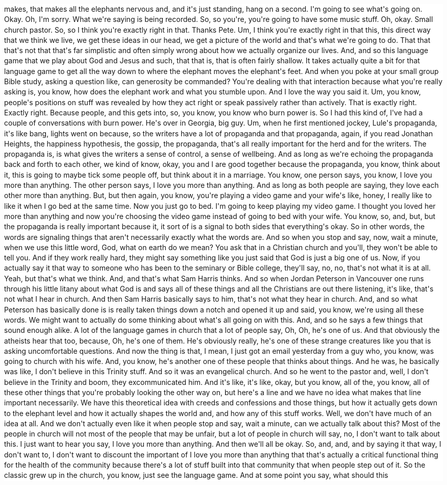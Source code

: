 makes, that makes all the elephants nervous and, and it's just standing, hang on a second. I'm going to see what's going on. Okay. Oh, I'm sorry. What we're saying is being recorded. So, so you're, you're going to have some music stuff. Oh, okay. Small church pastor. So, so I think you're exactly right in that. Thanks Pete. Um, I think you're exactly right in that this, this direct way that we think we live, we get these ideas in our head, we get a picture of the world and that's what we're going to do. That that that's not that that's far simplistic and often simply wrong about how we actually organize our lives. And, and so this language game that we play about God and Jesus and such, that that is, that is often fairly shallow. It takes actually quite a bit for that language game to get all the way down to where the elephant moves the elephant's feet. And when you poke at your small group Bible study, asking a question like, can generosity be commanded? You're dealing with that interaction because what you're really asking is, you know, how does the elephant work and what you stumble upon. And I love the way you said it. Um, you know, people's positions on stuff was revealed by how they act right or speak passively rather than actively. That is exactly right. Exactly right. Because people, and this gets into, so, you know, you know who burn power is. So I had this kind of, I've had a couple of conversations with burn power. He's over in Georgia, big guy. Um, when he first mentioned jockey, Lule's propaganda, it's like bang, lights went on because, so the writers have a lot of propaganda and that propaganda, again, if you read Jonathan Heights, the happiness hypothesis, the gossip, the propaganda, that's all really important for the herd and for the writers. The propaganda is, is what gives the writers a sense of control, a sense of wellbeing. And as long as we're echoing the propaganda back and forth to each other, we kind of know, okay, you and I are good together because the propaganda, you know, think about it, this is going to maybe tick some people off, but think about it in a marriage. You know, one person says, you know, I love you more than anything. The other person says, I love you more than anything. And as long as both people are saying, they love each other more than anything. But, but then again, you know, you're playing a video game and your wife's like, honey, I really like to like it when I go bed at the same time. Now you just go to bed. I'm going to keep playing my video game. I thought you loved her more than anything and now you're choosing the video game instead of going to bed with your wife. You know, so, and, but, but the propaganda is really important because it, it sort of is a signal to both sides that everything's okay. So in other words, the words are signaling things that aren't necessarily exactly what the words are. And so when you stop and say, now, wait a minute, when we use this little word, God, what on earth do we mean? You ask that in a Christian church and you'll, they won't be able to tell you. And if they work really hard, they might say something like you just said that God is just a big one of us. Now, if you actually say it that way to someone who has been to the seminary or Bible college, they'll say, no, no, that's not what it is at all. Yeah, but that's what we think. And, and that's what Sam Harris thinks. And so when Jordan Peterson in Vancouver one runs through his little litany about what God is and says all of these things and all the Christians are out there listening, it's like, that's not what I hear in church. And then Sam Harris basically says to him, that's not what they hear in church. And, and so what Peterson has basically done is is really taken things down a notch and opened it up and said, you know, we're using all these words. We might want to actually do some thinking about what's all going on with this. And, and so he says a few things that sound enough alike. A lot of the language games in church that a lot of people say, Oh, Oh, he's one of us. And that obviously the atheists hear that too, because, Oh, he's one of them. He's obviously really, he's one of these strange creatures like you that is asking uncomfortable questions. And now the thing is that, I mean, I just got an email yesterday from a guy who, you know, was going to church with his wife. And, you know, he's another one of these people that thinks about things. And he was, he basically was like, I don't believe in this Trinity stuff. And so it was an evangelical church. And so he went to the pastor and, well, I don't believe in the Trinity and boom, they excommunicated him. And it's like, it's like, okay, but you know, all of the, you know, all of these other things that you're probably looking the other way on, but here's a line and we have no idea what makes that line important necessarily. We have this theoretical idea with creeds and confessions and those things, but how it actually gets down to the elephant level and how it actually shapes the world and, and how any of this stuff works. Well, we don't have much of an idea at all. And we don't actually even like it when people stop and say, wait a minute, can we actually talk about this? Most of the people in church will not most of the people that may be unfair, but a lot of people in church will say, no, I don't want to talk about this. I just want to hear you say, I love you more than anything. And then we'll all be okay. So, and, and, and by saying it that way, I don't want to, I don't want to discount the important of I love you more than anything that that's actually a critical functional thing for the health of the community because there's a lot of stuff built into that community that when people step out of it. So the classic grew up in the church, you know, just see the language game. And at some point you say, what should this